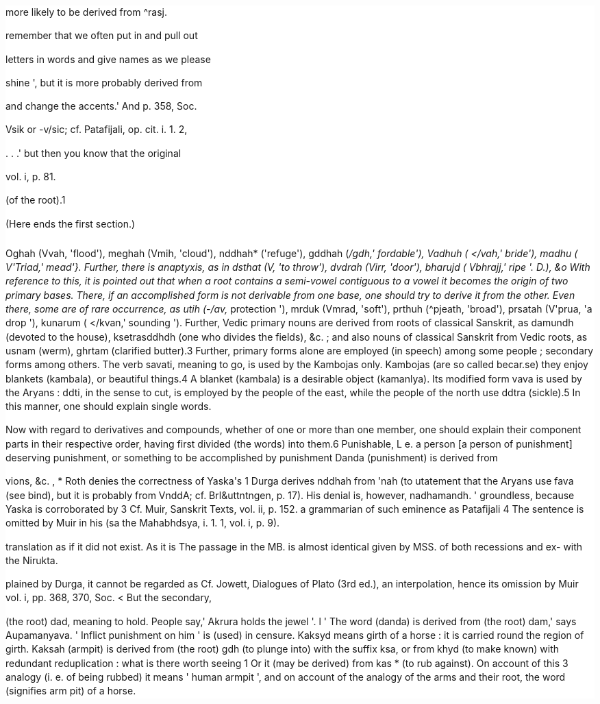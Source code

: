 more likely to be derived from ^rasj.

remember that we often put in and pull out

[^4]: Durga derives sticata from */kas,' to

letters in words and give names as we please

shine ', but it is more probably derived from

and change the accents.' And p. 358, Soc.

Vsik or -v/sic; cf. Patafijali, op. cit. i. 1. 2,

. . .' but then you know that the original

vol. i, p. 81.

[^22]: PRINCIPLES OF ETYMOLOGY [2. i (' sand '), tarku ( */krt,' a knife '). Further, there is change in the final part

(of the root).1

(Here ends the first section.)
### 

Oghah (Vvah, 'flood'), meghah (Vmih, 'cloud'), nddhah* ('refuge'), gddhah (*/gdh,' fordable'), Vadhuh ( </vah,' bride'), madhu ( V'Triad,' mead'}. Further, there is anaptyxis, as in dsthat (V, 'to throw'), dvdrah (Virr, 'door'), bharujd ( Vbhrajj,' ripe '. D.), &o With reference to this, it is pointed out that when a root contains a semi-vowel contiguous to a vowel it becomes the origin of two primary bases. There, if an accomplished form is not derivable from one base, one should try to derive it from the other. Even there, some are of rare occurrence, as utih (-/av,* protection '), mrduk (Vmrad, 'soft'), prthuh (^pjeath, 'broad'), prsatah (V'prua, 'a drop '), kunarum ( </kvan,' sounding '). Further, Vedic primary nouns are derived from roots of classical Sanskrit, as damundh (devoted to the house), ksetrasddhdh (one who divides the fields), &c. ; and also nouns of classical Sanskrit from Vedic roots, as usnam (werm), ghrtam (clarified butter).3 Further, primary forms alone are employed (in speech) among some people ; secondary forms among others. The verb savati, meaning to go, is used by the Kambojas only. Kambojas (are so called becar.se) they enjoy blankets (kambala), or beautiful things.4 A blanket (kambala) is a desirable object (kamanlya). Its modified form vava is used by the Aryans : ddti, in the sense to cut, is employed by the people of the east, while the people of the north use ddtra (sickle).5 In this manner, one should explain single words.

Now with regard to derivatives and compounds, whether of one or more than one member, one should explain their component parts in their respective order, having first divided (the words) into them.6 Punishable, L e. a person [a person of punishment] deserving punishment, or something to be accomplished by punishment Danda (punishment) is derived from

[^1]: For the detailed examination of tide is unjustified; see Sanskrit Texts, vol. ii, section, see Introduction, Yaska's Contribu- p. 856.

vions, &c. , * Roth denies the correctness of Yaska's 1 Durga derives nddhah from \'nah (to utatement that the Aryans use fava (see bind), but it is probably from VnddA; cf. Brl&uttntngen, p. 17). His denial is, however, nadhamandh. ' groundless, because Yaska is corroborated by 3 Cf. Muir, Sanskrit Texts, vol. ii, p. 152. a grammarian of such eminence as Patafijali 4 The sentence is omitted by Muir in his (sa the Mahabhdsya, i. 1. 1, vol. i, p. 9).

translation as if it did not exist. As it is The passage in the MB. is almost identical given by MSS. of both recessions and ex- with the Nirukta.

plained by Durga, it cannot be regarded as Cf. Jowett, Dialogues of Plato (3rd ed.), an interpolation, hence its omission by Muir vol. i, pp. 368, 370, Soc. < But the secondary,

[^2]:.3] PRINCIPLES OF ETYMOLOGY 23

(the root) dad, meaning to hold. People say,' Akrura holds the jewel '. l ' The word (danda) is derived from (the root) dam,' says Aupamanyava. ' Inflict punishment on him ' is (used) in censure. Kaksyd means girth of a horse : it is carried round the region of girth. Kaksah (armpit) is derived from (the root) gdh (to plunge into) with the suffix ksa, or from khyd (to make known) with redundant reduplication : what is there worth seeing 1 Or it (may be derived) from kas * (to rub against). On account of this 3 analogy (i. e. of being rubbed) it means ' human armpit ', and on account of the analogy of the arms and their root, the word (signifies arm pit) of a horse.


[^1]: Cf. Muir, Sanskrit Texts, vol. ii, p. 165. part V, p. 7.
[^2]: Durga explains ni-gamdh as : nis-cayend- 5 i. e. Preceptors. Durga. dhikam vu ni-gudhurtha ete parijndthah santo Identical with Brh.D.ii. 121, see Professor mantrdrthdn yamayanti jndpayanti. Macdonell, Brhaddevatd, vol. ii, p. 65; cf.
[^3]: Both adopted the variant samdhatya on Kautilya, Arthaiidstra, loc. cit. ; RP. xii. 5, the principle, lectio difficilior potiot est, but this 701, 707 ; VP. viii. 54 ; the commentator on reading is not supported by the evidence of AP., J.A.Q.S., vol. vii, p. 591 ; PM. ii. 1. 1 ; MSS., and, later on, WHS admitted to be un- Patanjali, MaMbMtya i. 8. 1, Kielhorn's justified by Roth himself ; see Erlciutervngen, edition, vol. i, pp. 254, 256; Aristotle, i. 1, p. 4. Poetics, 20, 1456b 10, Bywater's edition,
[^4]: Cf. RP. xii. 5. 699 ; VP. viii. 52 ; AP. p. 58 ; Gune's trans. IA., vol. xlv, 158. i. 1 ; Kautilya, Arthasastra, ii. 10. 28, p. 72 ; 7 The same as note 6 except Brh. D. ; cf. PataBjali, Mahabltasya* * 1- !> Kielhorn's Jowett, Dialogues of Plato, vol. i, pp. 868-9 : edition, p. 8 ; Dionysius of Halicarnassus on ' Name is not a musical or pictorial imitation Literary Composition, ch. ii, Roberts's edition, . . . but it is expression of the essence of each p. 71; Aristotle, Poetics, '20, 1456b1, By- thing in letters and syllables.' water's edition, p. 57; Wackernagel, Altin- 8 Cf. Professor Macdonell, Brhaddtvata, di9chcGrammfttik,vol.i,p.lTLvni',cf.Sils<>Dharma vol. ii, p. 10; cf. Durga's Comm. Cf. PM. Samgrahah, xxxv, Anecdota Oxoniensia, vol. i, ii. 1. 3-4.
[^6]: MODIFICATIONS OF BECOMING [1. i
[^1]: Cf. Patafijali, Mahabluisya : sarvandma ca 6 Cf. Durga'sComm. ; Jowett, Dialogic* of sdmdnyavaci: 'And the pronoun is the general Plafo, vol. i, p. 368.
[^4]: Cf. Gune, I. A., /oc. cit. be interpreted as denoting the former only Cf. Gune, I. A , loc. cit. and not the latter.1. 4] PREPOSITIONS 7       
[^1]: Cf. RP. xii. 5. 707 ; upasargo vis'esa-krt : in RP. and VP. is identical with that of the * The preposition is the specializer (of mean- Nirukta, but enumerated in a different order ing)' ; VP. viii. 54-5 ; AP. iv. 8 ; see Whitney, it is also identical with the list in the gana J.A.O.S., vol. vii, p. 515 ; Panini, Astddhyuyl pdtJw,, if the double forms of nih and dtih are i. 4. 58 : pradaya(fy upasargdh kriya-yoge ; not taken into consideration ; cf. also AP. Patanjaii, op. cit. I 3. 1, vol. i, p. 256 : 'A i. 15 ; the list is incomplete and only half of preposition is the distinguishing mark of an that giyen in RP., VP., N., and Pa ; pro- action' ; cf. also ii. 1. 1, vol. i, p. 365. positions are explained by Panini, op. cit.
[^3]: Cf. Panini. op. cit. i. 4. 89. 8 of> Brh p iig 89> professor Macdonell's 4 Op. cit. i. 4. 91. edition, vol. i, p. 19.
[^5]: Cf. RP. xii. 6. 702-3 ; VP. vi. 24 ; Op. cit. ii. 91.
[^1]: x. 86. 1 ; N. 18. 4.7 The sentence is omitted by Durga. * The passage beginning from,* Of them * vi. 24. 3.
[^6]: The passage beginning,' From what root " x. 10. 11.
[^1]: TS. i. 7. 7. 2. see also the different vendon* of th* story, 2 Cf. Muir's translation of the sentence, Sieg, Sagenstoffe des fgv^da, pp. 108-20. Sanskrit Texts, vol. ii, p. 161 : 'The particle i. 70. 1. "nunam" is used in the bluitd to signify5 Durga paraphrases no by om<MM"'^>ctm uncertainty ; in the Veda, too, it has that He is wrong, for no is accented and could signification, and is also a mere expletive.' not therefore mean ' for us', i.e. it is not 3 Cf. the story related in Brh. D. iv. 46-51 ; - nos, but a compound of the negative Professor Macdonell's ed , vol. ii, pp. 138-9; particle na + u. Cf. N. 1. 7.
[^10]: NUNAM [1. 6 other word adbhutam (' wonderful ') = abhutam, i. e. something which, as it were, is unprecedented. 'The mind of another is apt to waver', i.e. fickle. Another,1 a person not to be introduced (to good people). Cittam (mind) is derived from (the root) cit (to know),' Lo ! the expected is lost ', [even the assigned thing is lost],2 assigned, i. e. a thing intended (for offering). Moreover, it (nunam) is used as an expletive.       
[^1]: Explained by Durga as an offspring of became the southern quarter. The expression, u low-class man who lives in various ways,' natural to the hand ', is to be understood or who is not to be brought to the assembly as being pointed out by the right hand of the good. while cne faces the eastern direction.
[^2]: The passage within square brackets is 6 The sentence is omitted by Durga. omitted by the MSS. of the shorter recension 7 Durga paraphrases Vlrayati by niina- and Durga. prakdram mdrayati, i.e. ; he kills in various 3ii. 11.21. ways'. He seems to take mr as a non 4 Cf. Patanjali, op. cit. vi. 1. 1, vol. iii, p. 16. compound root, and is supported in this 5 This is tantamount to the statement that interpretation by DhMujtatha, xxxv. 49, where the word daksind also means the southern rir is enumerated as a verb of the tenth class, quarter '. Durga remarks : pranmxkkasya But Yaska appears to take it as a compound prajapater ya'o daksino hasto babhiiva ad daksind of vi + lr (to disperse), for he distinguishes it digabhacat, i.e. the quarter to the right hand from the denominative verb, cf. his third of Prajapati, while he stood facing the east, derivation.
[^1]: Cf. Professor Mncdouell. A Vedic Grammar 4 x. 72. 11.
[^12]: TVA [1. 8
[^6]: Durgu derives </.<,oni in two ways: (1) of January to the middle of March. from Vfl* to throw), i.e. food is thrown in n The. quotation is untraced.
[^1]: The former two, i.e. a carpenter and an 2 Cf. Patanjali, op. cit. i. 1. 9, vol. i, pp. ascetic, are examples of cases where people 176-6. See Introduction, Yaska's contribu- who perform the same action get a common tions to Etymology, Philology, and Semantics; name; the latter two are examples of cases sects. 12-14 are translated rather freely by where they do not get a common name, as Max Miiller, History of Ancient .Snna/irft Lfara- enlivener means the juice of sugar-cane, and ture, 2nd ed., pp. 164-8. earth-born moans the planet Mars.
[^1]: Durga's explanation of the example is
[^18]: IMPORTANCE OF ETYMOLOGY [1.17       
[^1]: x. 165. 1 ; AV. 6. 27. 1. vi. 4. 7 ; VS. 83. 13.
[^2]: x. 164. 1 ; AV. 20. 96. 23. 7 x. 84. 2 ; AV. 4. 31. 2.
[^8]: Quoted by Panini, op. cit. i. 4. 109 ; cf.* The meaning is that etymology helps to Patafijali, op. cit. i. 4. 4, vol. i, p. 354. discover the principal deity to whom a stanza * Identical with RP. ii. 1. 105, except that is addressed. This cannot be found out by the order of words is reversed. the knowledge of the characteristic mark 5 The sentence is incomplete, abrupt, and only as in the cases adduced by Yaska. obscure, very unlike the style of Yaska. The ' Samhitopanisad B. 3.
[^1]: Durga takes artfia in the sense of wealth, bearing a load of sandal-wood, who perceives and explains the two derivations as (1) its weight but not its fragrance, wealth is approached by greedy people, (2)8 x. 71. 4 ; cf. N. 1. 8.
[^20]: COMPILATION OF THE NIGHANTU [1. ao       
[^1]: 'Cf. Muir, op. cit. vol. ii, p. 165 ; vol. Hi,6 According to Durga, a mountain Las p. 118. joints in the form of stone slabs, and a period 2 Cf. Brh. D. i, 18. has joints in the form of time with its various 3i. 27. 1 ; SV. 1. 17 ; 2. 984. divisions. Cf. Muir, op. cit. vol. iv, p. 69. 4i. 164. 2 ; x. 182. 2.
[^1]: Cf. Jowett, Dialogues of Plato (3rd ed.),
[^2]: Cf. Patanjali, op. cit. vi. 1. 1, vol. iii,p. 17. 3 Durga derives rajjufy from ^srj, but it is
[^24]: PRINCIPLES OF ETYMOLOGY [2.3
[^1]: Of. AA. iii. 2. 6. from Samhitopanitad B. 3, Burnell's ed., pp. 8 Cf. Manu, ii. 114 ; Vasistha, ii.8 ; Visnu, 29-32.
[^1]: x.^94. 9. 8 This shows that Yaska was acquainted2 vi. 47. 26 j AV. 6. 125. 1 ; cf. N. 9. 12. with the non-self-luminous character of the8 vi. 75. 11; VS. 29. 48; cf. N. 9. 12. moon.
[^4]: x. 27. 22. 9 VS. 18. 40 ; &B. ix. 4. 1. 9. Durga ex 5 The passage within square bi-ackets is plains susumna as' one who gladdens all omitted by the MSS. of the shorter recension beings '.
[^26]: NIRRT1H [2. 7 We desire to go to those regions of you two, where are nimble and many-horned rays. There, indeed, shines forth brightly that highest^step of the wide-striding Visnu.1 We long to go to those regions of you two, where are rays [many horned], having a large number of horns.2 The word bhuri is a synonym of ' many'; (so called) because it produces much. &rhga (horn) is derived from (the root) &ri (to rest, on), or from ? (to slay), or from sam (to destroy) ; or (it is so called because) it grows up to protect, or it comes out of the head. Ayasah means nimble. There shines forth Brightly the highest step, i. e. the loftiest step, of the wide-striding, i. e. of the great paced, Visnu. Pddah (foot) is derived from (the root) pud (to go) ; when it is placed down., (the same word in the neuter gender) means a footstep. The word (also signifies) a quarter of division from the analogy of a quadruped ; and other quarters from the analogy of the pdda of division. In like manner, doubts are entertained with regard to other nouns as well ; (the rule is that) tlie^ aliould be explained according to their mean ing : if their meanings are uniform, their etymologies are uniform ; if their meanings are multiform, their etymologies are multiform." With these words, the twenty-one synonyms of earth are dealt with. With reference to them, nirrtik (earth) is (so called) from giving enjoyment ; the other word (nirrtih), which signifies calamity, is derived from (the root) r (to befall) ; the latter is confused with the former ; their difference (should be noted). The following stanza is addressed to her.
[^8]: aka-puni is explained by Durga as a " * e- In the form of ornaments, being gatherer of herbs. extended in the form of beautiful bracelets, 4i. e. Male and female, or the atmospheric necklaces, Ac. Durga.
[^28]: DEVAPI AND J&ANTANU [2. 10       
[^1]: i.e. In the form of coins. Durga remarks : bharata and many Puranas ; see Muir, op. tit. tena hi vyavahdrah kriyate ; this shows that there vol. i, pp. 271-8.
[^1]: Cf. Manu, ix. 138 ; Visnu, xv. 44.
[^2]: Cf. the Ramayana, i. 8. 8-7, quoted by
[^8]: TA. ii. 9 ; see Gune, Bkandarkar Conim.
[^8]: Aufrecht proposes the variant a-suMa
[^4]: x. 98. 7.
[^6]: Cf. Brh. D/viii. 6. 6 See N. 12. 8-22.
[^7]: The word dditya is derived from the same
[^9]: x. 88. 11 : cf. N. 7. 29.
[^30]: SYNONYMS OF THE SUN AND SKY [2. 13       
[^1]: Of. Roth, toe. cit. 4 Durga explains ninycan as the outlet in the 2i. 32. 10. cloud through which the waters flow down. 3 According to Dnrga, these waters are in Both translates Vrtrasya ninyam as ' von Vrtra
[^32]: VRTRA [2. 17 He slew Vrtra, and reopened that outlet of water which had been closed.1
[^1]: i. 82. 11. 4 Durga paraphrases bUaWby nirgcKnadva 2 Durga explains the compound as a tat- ram, i. e. an outlet.
[^1]: Durga remarks that the sun is too hot, by her calf: this is companionship. As the the moon is too cool, but the dawn is neither calf drinks milk from the udder of the cow, cold nor hot, hence it is the best of all other so the sun draws up the dew, which is pur lights. ticularly associated with dawn, hence the
[^2]: The text seems to be corrupt : it should sun is called her calf. Durga. read dawn ' instead of ' night ' ; the present6 The first hemistich describes the points reading makes the sentence meaningless. of contrast, i.e. the one is white, the other There is a confusion in the sequence of birth. black, one comes, the other leaves ; the second
[^8]: Cf. 2. 8. hemistich, the points of resemblance. 4i. 118. 2 ; SV. 2. 1100. 7 The sun is the common tie. Durga. 8 The dawn is represented as being followed 8 The night is called bright also, on account by the sun. She is compared to a cow followed of the multitude of shining stars.
[^34]: SYNONYMS OF CLOUD [2. 21
[^1]: vi. 9. 1 ; AB. v. 15. 5. of their importance ; for had there been no a Durga paraphrases rajasl by ranjakt, i.e. clouds, the entire universe would have dyers ; and remarks that the day colours the perished for want of rain, world with light, night with darkness. ' Roth translates krntatram as ' seed ' or 8 The word upara (cloud) is derived from * seedland ' ; see op. ciV., p. 22. upa ^ram (to cease to move). Yaska's explana 7 According to Durga, the wcrd upara here tion, 'the clouds cease to move ', is obscure, denotes water. Originally it means < cloud ', and is passed over by Durga. then ' the water of the cloud ', and lastly 4 x. 27. 23. water in general '. He cites an analogous 5 According to Durga, this refers to the case of the extension of meaning :' crying creation of clouds, i.e. Prajapati, while mounds of earth', i.e. mounds of earth here creating gods, created clouds first on account signify people seated on them.
[^1]: Cf. Brh.D. ii. 135. earth.
[^2]: vi. 61.2; TB. ii. 8. 2. 8. < The story is found in AB. viii. 18-18, 3 Durga also interprets the stanza as Visnu Purana, &c. See Muir, op. cit., vol i, addressed to SarasvatI, the deity ; Sarasvatl pp. 387-64 ; cf. Brh.D. iv. 105-6, see Professor is the atmospheric speech, the peaks of moun Macdonell's edition, vol. ii, pp. 154-5 ; Sayana tains are the tops of clouds shattered by gives an amplified version in his commentary her strong waves, i.e. mighty thunders. She on iii. 33. 1.
[^86]: VISVAMITRA AND RIVERS [2. 24
[^1]: According to Durga, it means a person waters', and takes avanaih to mean 'prayers*, who walks so quickly that others cannot i. e. stop (your course) at our prayers, keep pace with him. s Durga remarks that an instant is called * i.e. Seivants or robbers. Durga. injured time', because it is so short. 8iii. 33. 5, Cf. Roth, op. cit., p. 23.
[^4]: Durga paraphases evaih by udakaifyy.' with 7iii. 83. 6.2. *81 SYNONYMS OF HORSE 57      
[^38]: SYNONYMS OF FLAME [2. 38       
[^1]: According to Durga, synonyms of action xviii. 9-14 ; Ap. Dh. ii. 13. 6-7 ; Vasistha, follow those of flame, because it is in the xvii. 6-9, 63-4.
[^1]: vii. 4. 8. Both the son and the daughter continue the 2 Durga offers two interpretations, (1) I.e. line, so both are offspring, and should have a child begotten on one's own wife from the equal rights to inheritance. Durga. seed of another man ; (2) a child begotten on 4 The translation of the 1st and 3rd pdda a woman other than one's own wife. An is approximate only,
[^8]: Offspring has been explained as that always demanding something or other. Durga. which spreads farther than the progenitor. 8 Cf. Manu, ir. 188, 186, 189.
[^40]: INHERITANCE [3. 4       
[^1]: Not the daughters/ say some (of the lawgivers). It is known : there fore the man has the right to inheritance, but not the woman. And also : therefore they abandon a woman as soon as she is born, but not the man.4 Women are given away, sold, and abandoned, but not the man. ' The man also/ retort others,' as is seen in the case of Sunahs^pa/ According to another view, this refers to a maiden who has no brother.
[^1]: Durga remarks that an identical garblta B The passage within square brackets is dVlna ceremony is performed, and the same omitted by the MSS. of the shorter recension Vedic texts are recited, both for a son and and Durga. As Yaska himself does not a daughter. The process of birth is the same explain the first hemistich, it is clear that he in both cases, so there is no difference between quoted the second hemistich only. Hence, them. according to the evidence of Yaska himself,
[^8]: SB. xiv. 9. 4. 8 ; Brh.U. vi. 4. 8 ; SV.B. the shorter recension has a better claim to i. 6. 17 ; Baudhayana, ii. 2. 14. represent the archetype. 8 The gloka is not found in the extant code 6 AV. 1. 17. 1.
[^4]: MS. iv. 6. 4; iv. 7. 9; cf. also TS. vi. 6. Cf. Roth, op. ctt, p. 25. 8.2; vi. 5. 10.3.
